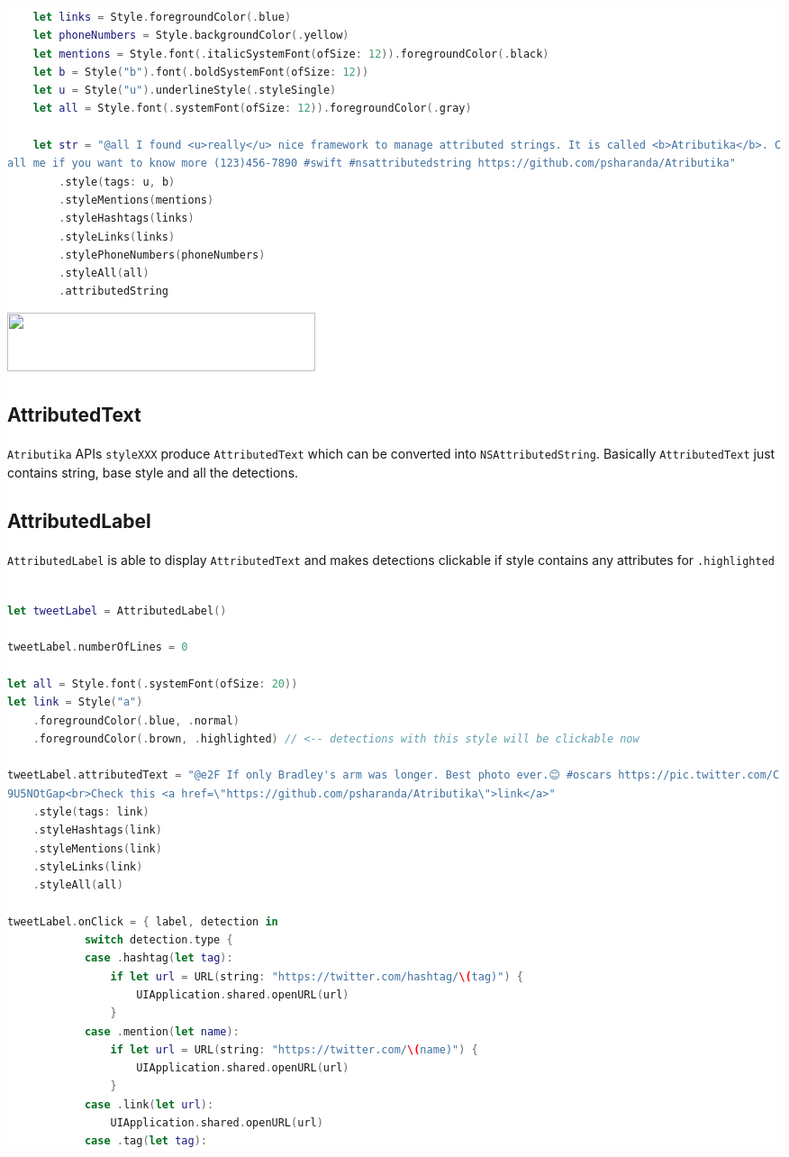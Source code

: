 ```swift
    let links = Style.foregroundColor(.blue)
    let phoneNumbers = Style.backgroundColor(.yellow)
    let mentions = Style.font(.italicSystemFont(ofSize: 12)).foregroundColor(.black)
    let b = Style("b").font(.boldSystemFont(ofSize: 12))
    let u = Style("u").underlineStyle(.styleSingle)
    let all = Style.font(.systemFont(ofSize: 12)).foregroundColor(.gray)
    
    let str = "@all I found <u>really</u> nice framework to manage attributed strings. It is called <b>Atributika</b>. Call me if you want to know more (123)456-7890 #swift #nsattributedstring https://github.com/psharanda/Atributika"
        .style(tags: u, b)
        .styleMentions(mentions)
        .styleHashtags(links)
        .styleLinks(links)
        .stylePhoneNumbers(phoneNumbers)
        .styleAll(all)
        .attributedString
```    

<img src="https://raw.githubusercontent.com/psharanda/Atributika/master/README/test_uber.png" alt="" width="342" height="65" />

## AttributedText
`Atributika` APIs `styleXXX` produce `AttributedText` which can be converted into `NSAttributedString`. Basically `AttributedText` just contains string, base style and all the detections.

## AttributedLabel
`AttributedLabel` is able to display `AttributedText` and makes detections clickable if style contains any attributes for `.highlighted`

```swift

let tweetLabel = AttributedLabel()

tweetLabel.numberOfLines = 0

let all = Style.font(.systemFont(ofSize: 20))
let link = Style("a")
    .foregroundColor(.blue, .normal)
    .foregroundColor(.brown, .highlighted) // <-- detections with this style will be clickable now

tweetLabel.attributedText = "@e2F If only Bradley's arm was longer. Best photo ever.😊 #oscars https://pic.twitter.com/C9U5NOtGap<br>Check this <a href=\"https://github.com/psharanda/Atributika\">link</a>"
    .style(tags: link)
    .styleHashtags(link)
    .styleMentions(link)
    .styleLinks(link)
    .styleAll(all)

tweetLabel.onClick = { label, detection in
            switch detection.type {
            case .hashtag(let tag):
                if let url = URL(string: "https://twitter.com/hashtag/\(tag)") {
                    UIApplication.shared.openURL(url)
                }
            case .mention(let name):
                if let url = URL(string: "https://twitter.com/\(name)") {
                    UIApplication.shared.openURL(url)
                }
            case .link(let url):
                UIApplication.shared.openURL(url)
            case .tag(let tag):
```
